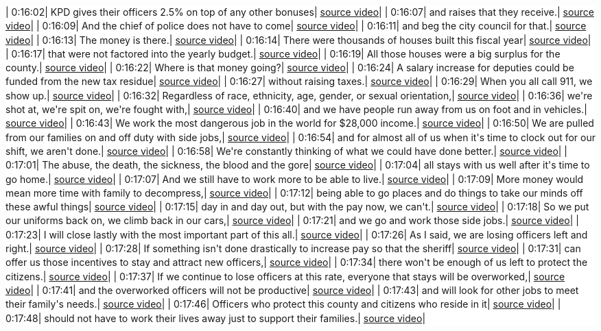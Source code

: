 | 0:16:02| KPD gives their officers 2.5% on top of any other bonuses| [source video](https://archive.org/details/co-com-ws-r-1467-211213?start=962)|
| 0:16:07| and raises that they receive.| [source video](https://archive.org/details/co-com-ws-r-1467-211213?start=967)|
| 0:16:09| And the chief of police does not have to come| [source video](https://archive.org/details/co-com-ws-r-1467-211213?start=969)|
| 0:16:11| and beg the city council for that.| [source video](https://archive.org/details/co-com-ws-r-1467-211213?start=971)|
| 0:16:13| The money is there.| [source video](https://archive.org/details/co-com-ws-r-1467-211213?start=973)|
| 0:16:14| There were thousands of houses built this fiscal year| [source video](https://archive.org/details/co-com-ws-r-1467-211213?start=974)|
| 0:16:17| that were not factored into the yearly budget.| [source video](https://archive.org/details/co-com-ws-r-1467-211213?start=977)|
| 0:16:19| All those houses were a big surplus for the county.| [source video](https://archive.org/details/co-com-ws-r-1467-211213?start=979)|
| 0:16:22| Where is that money going?| [source video](https://archive.org/details/co-com-ws-r-1467-211213?start=982)|
| 0:16:24| A salary increase for deputies could be funded from the new tax residue| [source video](https://archive.org/details/co-com-ws-r-1467-211213?start=984)|
| 0:16:27| without raising taxes.| [source video](https://archive.org/details/co-com-ws-r-1467-211213?start=987)|
| 0:16:29| When you all call 911, we show up.| [source video](https://archive.org/details/co-com-ws-r-1467-211213?start=989)|
| 0:16:32| Regardless of race, ethnicity, age, gender, or sexual orientation,| [source video](https://archive.org/details/co-com-ws-r-1467-211213?start=992)|
| 0:16:36| we're shot at, we're spit on, we're fought with,| [source video](https://archive.org/details/co-com-ws-r-1467-211213?start=996)|
| 0:16:40| and we have people run away from us on foot and in vehicles.| [source video](https://archive.org/details/co-com-ws-r-1467-211213?start=1000)|
| 0:16:43| We work the most dangerous job in the world for $28,000 income.| [source video](https://archive.org/details/co-com-ws-r-1467-211213?start=1003)|
| 0:16:50| We are pulled from our families on and off duty with side jobs,| [source video](https://archive.org/details/co-com-ws-r-1467-211213?start=1010)|
| 0:16:54| and for almost all of us when it's time to clock out for our shift, we aren't done.| [source video](https://archive.org/details/co-com-ws-r-1467-211213?start=1014)|
| 0:16:58| We're constantly thinking of what we could have done better.| [source video](https://archive.org/details/co-com-ws-r-1467-211213?start=1018)|
| 0:17:01| The abuse, the death, the sickness, the blood and the gore| [source video](https://archive.org/details/co-com-ws-r-1467-211213?start=1021)|
| 0:17:04| all stays with us well after it's time to go home.| [source video](https://archive.org/details/co-com-ws-r-1467-211213?start=1024)|
| 0:17:07| And we still have to work more to be able to live.| [source video](https://archive.org/details/co-com-ws-r-1467-211213?start=1027)|
| 0:17:09| More money would mean more time with family to decompress,| [source video](https://archive.org/details/co-com-ws-r-1467-211213?start=1029)|
| 0:17:12| being able to go places and do things to take our minds off these awful things| [source video](https://archive.org/details/co-com-ws-r-1467-211213?start=1032)|
| 0:17:15| day in and day out, but with the pay now, we can't.| [source video](https://archive.org/details/co-com-ws-r-1467-211213?start=1035)|
| 0:17:18| So we put our uniforms back on, we climb back in our cars,| [source video](https://archive.org/details/co-com-ws-r-1467-211213?start=1038)|
| 0:17:21| and we go and work those side jobs.| [source video](https://archive.org/details/co-com-ws-r-1467-211213?start=1041)|
| 0:17:23| I will close lastly with the most important part of this all.| [source video](https://archive.org/details/co-com-ws-r-1467-211213?start=1043)|
| 0:17:26| As I said, we are losing officers left and right.| [source video](https://archive.org/details/co-com-ws-r-1467-211213?start=1046)|
| 0:17:28| If something isn't done drastically to increase pay so that the sheriff| [source video](https://archive.org/details/co-com-ws-r-1467-211213?start=1048)|
| 0:17:31| can offer us those incentives to stay and attract new officers,| [source video](https://archive.org/details/co-com-ws-r-1467-211213?start=1051)|
| 0:17:34| there won't be enough of us left to protect the citizens.| [source video](https://archive.org/details/co-com-ws-r-1467-211213?start=1054)|
| 0:17:37| If we continue to lose officers at this rate, everyone that stays will be overworked,| [source video](https://archive.org/details/co-com-ws-r-1467-211213?start=1057)|
| 0:17:41| and the overworked officers will not be productive| [source video](https://archive.org/details/co-com-ws-r-1467-211213?start=1061)|
| 0:17:43| and will look for other jobs to meet their family's needs.| [source video](https://archive.org/details/co-com-ws-r-1467-211213?start=1063)|
| 0:17:46| Officers who protect this county and citizens who reside in it| [source video](https://archive.org/details/co-com-ws-r-1467-211213?start=1066)|
| 0:17:48| should not have to work their lives away just to support their families.| [source video](https://archive.org/details/co-com-ws-r-1467-211213?start=1068)|